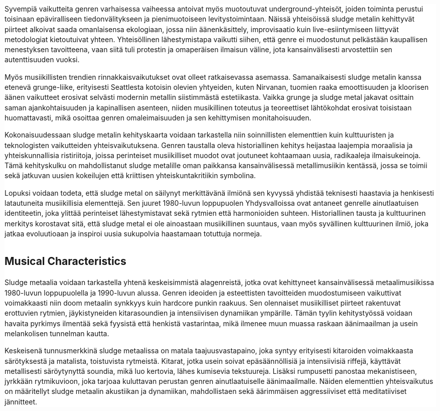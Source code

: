 Syvempiä vaikutteita genren varhaisessa vaiheessa antoivat myös muotoutuvat underground-yhteisöt,
joiden toiminta perustui toisinaan epäviralliseen tiedonvälitykseen ja pienimuotoiseen
levitystoimintaan. Näissä yhteisöissä sludge metalin kehittyvät piirteet alkoivat saada omanlaisensa
ekologiaan, jossa niin äänenkäsittely, improvisaatio kuin live-esiintymiseen liittyvät metodologiat
kietoutuivat yhteen. Yhteisöllinen lähestymistapa vaikutti siihen, että genre ei muodostunut
pelkästään kaupallisen menestyksen tavoitteena, vaan siitä tuli protestin ja omaperäisen ilmaisun
väline, jota kansainvälisesti arvostettiin sen autenttisuuden vuoksi.

Myös musiikillisten trendien rinnakkaisvaikutukset ovat olleet ratkaisevassa asemassa.
Samanaikaisesti sludge metalin kanssa etenevä grunge-liike, erityisesti Seattlesta kotoisin olevien
yhtyeiden, kuten Nirvanan, tuomien raaka emoottisuuden ja kloorisen äänen vaikutteet erosivat
selvästi modernin metallin siistimmästä estetiikasta. Vaikka grunge ja sludge metal jakavat osittain
saman ajankohtaisuuden ja kapinallisen asenteen, niiden musikillinen toteutus ja teoreettiset
lähtökohdat erosivat toisistaan huomattavasti, mikä osoittaa genren omaleimaisuuden ja sen
kehittymisen monitahoisuuden.

Kokonaisuudessaan sludge metalin kehityskaarta voidaan tarkastella niin soinnillisten elementtien
kuin kulttuuristen ja teknologisten vaikutteiden yhteisvaikutuksena. Genren taustalla oleva
historiallinen kehitys heijastaa laajempia moraalisia ja yhteiskunnallisia ristiriitoja, joissa
perinteiset musiikilliset muodot ovat joutuneet kohtaamaan uusia, radikaaleja ilmaisukeinoja. Tämä
kehityskulku on mahdollistanut sludge metalille oman paikkansa kansainvälisessä metallimusiikin
kentässä, jossa se toimii sekä jatkuvan uusien kokeilujen että kriittisen yhteiskuntakritiikin
symbolina.

Lopuksi voidaan todeta, että sludge metal on säilynyt merkittävänä ilmiönä sen kyvyssä yhdistää
teknisesti haastavia ja henkisesti latautuneita musiikillisia elementtejä. Sen juuret 1980-luvun
loppupuolen Yhdysvalloissa ovat antaneet genrelle ainutlaatuisen identiteetin, joka ylittää
perinteiset lähestymistavat sekä rytmien että harmonioiden suhteen. Historiallinen tausta ja
kulttuurinen merkitys korostavat sitä, että sludge metal ei ole ainoastaan musiikillinen suuntaus,
vaan myös syvällinen kulttuurinen ilmiö, joka jatkaa evoluutioaan ja inspiroi uusia sukupolvia
haastamaan totuttuja normeja.

## Musical Characteristics

Sludge metaalia voidaan tarkastella yhtenä keskeisimmistä alagenreistä, jotka ovat kehittyneet
kansainvälisessä metaalimusiikissa 1980-luvun loppupuolella ja 1990-luvun alussa. Genren ideoiden ja
esteettisten tavoitteiden muodostumiseen vaikuttivat voimakkaasti niin doom metaalin synkkyys kuin
hardcore punkin raakuus. Sen olennaiset musiikilliset piirteet rakentuvat erottuvien rytmien,
jäykistyneiden kitarasoundien ja intensiivisen dynamiikan ympärille. Tämän tyylin kehitystyössä
voidaan havaita pyrkimys ilmentää sekä fyysistä että henkistä vastarintaa, mikä ilmenee muun muassa
raskaan äänimaailman ja usein melankolisen tunnelman kautta.

Keskeisenä tunnusmerkkinä sludge metaalissa on matala taajuusvastapaino, joka syntyy erityisesti
kitaroiden voimakkaasta särötyksestä ja matalista, toistuvista rytmeistä. Kitarat, jotka usein
soivat epäsäännöllisiä ja intensiivisiä riffejä, käyttävät metallisesti säröytynyttä soundia, mikä
luo kertovia, lähes kumisevia tekstuureja. Lisäksi rumpusetti panostaa mekanistiseen, jyrkkään
rytmikuvioon, joka tarjoaa kuluttavan perustan genren ainutlaatuiselle äänimaailmalle. Näiden
elementtien yhteisvaikutus on määritellyt sludge metaalin akustiikan ja dynamiikan, mahdollistaen
sekä äärimmäisen aggressiiviset että meditatiiviset jännitteet.

